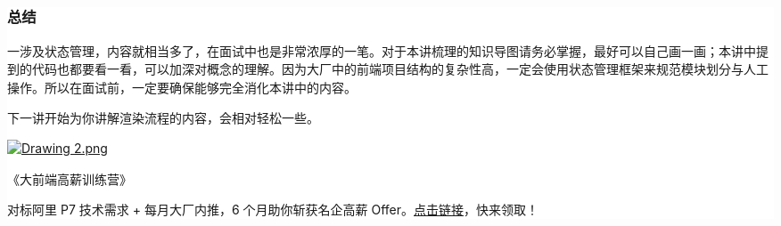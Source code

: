 ### 总结

一涉及状态管理，内容就相当多了，在面试中也是非常浓厚的一笔。对于本讲梳理的知识导图请务必掌握，最好可以自己画一画；本讲中提到的代码也都要看一看，可以加深对概念的理解。因为大厂中的前端项目结构的复杂性高，一定会使用状态管理框架来规范模块划分与人工操作。所以在面试前，一定要确保能够完全消化本讲中的内容。

下一讲开始为你讲解渲染流程的内容，会相对轻松一些。

[<Image alt="Drawing 2.png" src="https://s0.lgstatic.com/i/image/M00/72/94/Ciqc1F_EZ0eANc6tAASyC72ZqWw643.png"/>](https://shenceyun.lagou.com/t/mka)

《大前端高薪训练营》

对标阿里 P7 技术需求 + 每月大厂内推，6 个月助你斩获名企高薪 Offer。[点击链接](https://shenceyun.lagou.com/t/mka)，快来领取！
